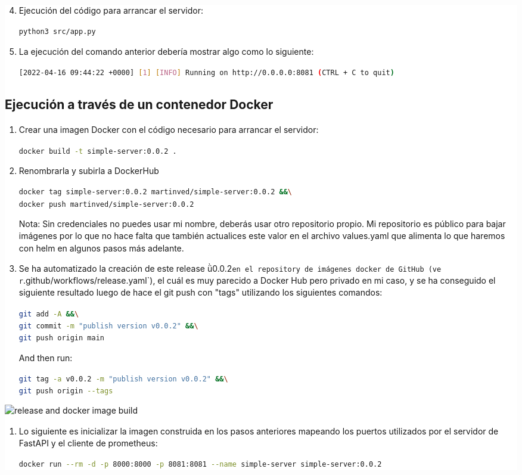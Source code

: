 4. Ejecución del código para arrancar el servidor:

    ```sh
    python3 src/app.py
    ```

5. La ejecución del comando anterior debería mostrar algo como lo siguiente:

    ```sh
    [2022-04-16 09:44:22 +0000] [1] [INFO] Running on http://0.0.0.0:8081 (CTRL + C to quit)
    ```

## Ejecución a través de un contenedor Docker

1. Crear una imagen Docker con el código necesario para arrancar el servidor:

    ```sh
    docker build -t simple-server:0.0.2 .
    ```

2. Renombrarla y subirla a DockerHub

    ```sh
    docker tag simple-server:0.0.2 martinved/simple-server:0.0.2 &&\
    docker push martinved/simple-server:0.0.2
    ```

    Nota: Sin credenciales no puedes usar mi nombre, deberás usar otro repositorio propio. Mi repositorio es público para bajar imágenes por lo que no hace falta que también actualices este valor en el archivo values.yaml que alimenta lo que haremos con helm en algunos pasos más adelante.

4. Se ha automatizado la creación de este release ǜ0.0.2` en el repository de imágenes docker de GitHub (ver `.github/workflows/release.yaml`), el cuál es muy parecido a Docker Hub pero privado en mi caso, y se ha conseguido el siguiente resultado luego de hace el git push con "tags" utilizando los siguientes comandos:

    ```sh
    git add -A &&\
    git commit -m "publish version v0.0.2" &&\
    git push origin main
    ```

    And then run:

    ```sh
    git tag -a v0.0.2 -m "publish version v0.0.2" &&\
    git push origin --tags
    ```
    
![release and docker image build](https://user-images.githubusercontent.com/13549294/165978644-2a7c42d4-637a-42df-889f-68a76deb32d7.png)

1. Lo siguiente es inicializar la imagen construida en los pasos anteriores mapeando los puertos utilizados por el servidor de FastAPI y el cliente de prometheus:

    ```sh
    docker run --rm -d -p 8000:8000 -p 8081:8081 --name simple-server simple-server:0.0.2
    ```
